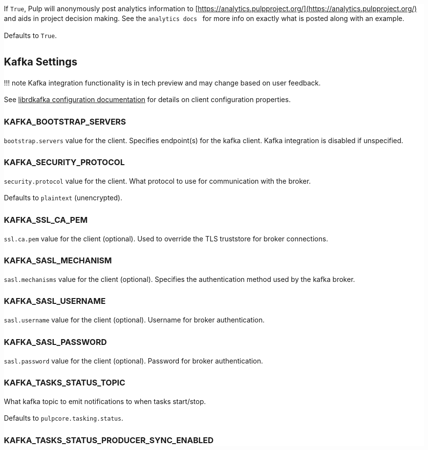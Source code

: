If `True`, Pulp will anonymously post analytics information to
[https://analytics.pulpproject.org/](https://analytics.pulpproject.org/) and aids in project decision making. See the
`analytics docs ` for more info on exactly what is posted along with an example.

Defaults to `True`.

## Kafka Settings

!!! note
    Kafka integration functionality is in tech preview and may change based on user feedback.

See [librdkafka configuration documentation](https://github.com/confluentinc/librdkafka/blob/master/CONFIGURATION.md)
for details on client configuration properties.

### KAFKA_BOOTSTRAP_SERVERS

`bootstrap.servers` value for the client. Specifies endpoint(s) for the kafka client. Kafka integration is disabled if
unspecified.

### KAFKA_SECURITY_PROTOCOL

`security.protocol` value for the client. What protocol to use for communication with the broker.

Defaults to `plaintext` (unencrypted).

### KAFKA_SSL_CA_PEM

`ssl.ca.pem` value for the client (optional). Used to override the TLS truststore for broker connections.

### KAFKA_SASL_MECHANISM

`sasl.mechanisms` value for the client (optional). Specifies the authentication method used by the kafka broker.

### KAFKA_SASL_USERNAME

`sasl.username` value for the client (optional). Username for broker authentication.

### KAFKA_SASL_PASSWORD

`sasl.password` value for the client (optional). Password for broker authentication.

### KAFKA_TASKS_STATUS_TOPIC

What kafka topic to emit notifications to when tasks start/stop.

Defaults to `pulpcore.tasking.status`.

### KAFKA_TASKS_STATUS_PRODUCER_SYNC_ENABLED
